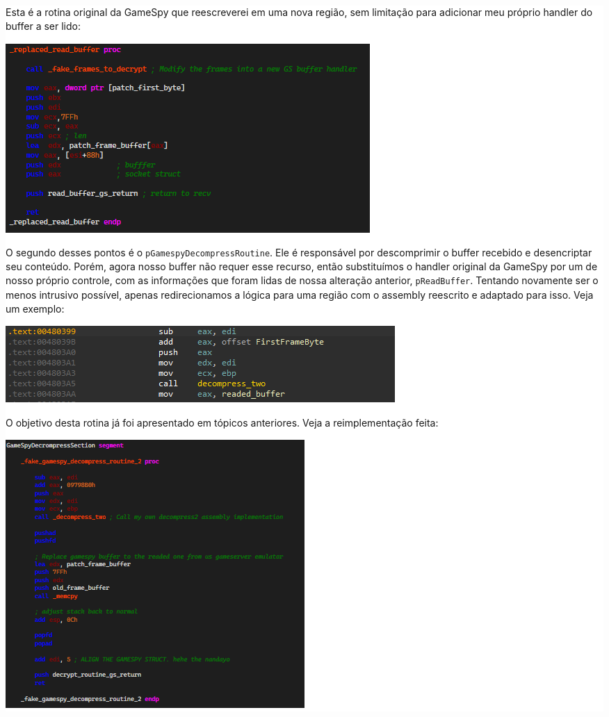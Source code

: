 Esta é a rotina original da GameSpy que reescreverei em uma nova região, sem limitação para adicionar meu próprio handler do buffer a ser lido:

![#41](imagens/bf1942_30.png)

O segundo desses pontos é o ```pGamespyDecompressRoutine```. Ele é responsável por descomprimir o buffer recebido e desencriptar seu conteúdo. Porém, agora nosso buffer não requer esse recurso, então substituímos o handler original da GameSpy por um de nosso próprio controle, com as informações que foram lidas de nossa alteração anterior, ```pReadBuffer```. Tentando novamente ser o menos intrusivo possível, apenas redirecionamos a lógica para uma região com o assembly reescrito e adaptado para isso. Veja um exemplo:

![#42](imagens/bf1942_31.png)

O objetivo desta rotina já foi apresentado em tópicos anteriores. Veja a reimplementação feita:

![#43](imagens/bf1942_32.png)
